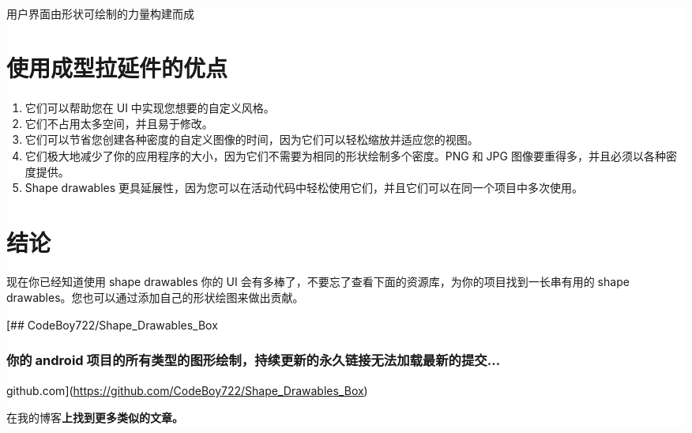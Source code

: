 用户界面由形状可绘制的力量构建而成

# 使用成型拉延件的优点

1.  它们可以帮助您在 UI 中实现您想要的自定义风格。
2.  它们不占用太多空间，并且易于修改。
3.  它们可以节省您创建各种密度的自定义图像的时间，因为它们可以轻松缩放并适应您的视图。
4.  它们极大地减少了你的应用程序的大小，因为它们不需要为相同的形状绘制多个密度。PNG 和 JPG 图像要重得多，并且必须以各种密度提供。
5.  Shape drawables 更具延展性，因为您可以在活动代码中轻松使用它们，并且它们可以在同一个项目中多次使用。

# 结论

现在你已经知道使用 shape drawables 你的 UI 会有多棒了，不要忘了查看下面的资源库，为你的项目找到一长串有用的 shape drawables。您也可以通过添加自己的形状绘图来做出贡献。

[](https://github.com/CodeBoy722/Shape_Drawables_Box) [## CodeBoy722/Shape_Drawables_Box

### 你的 android 项目的所有类型的图形绘制，持续更新的永久链接无法加载最新的提交…

github.com](https://github.com/CodeBoy722/Shape_Drawables_Box) 

在我的博客[](https://theandroidtechnique.com/)**上找到更多类似的文章。**